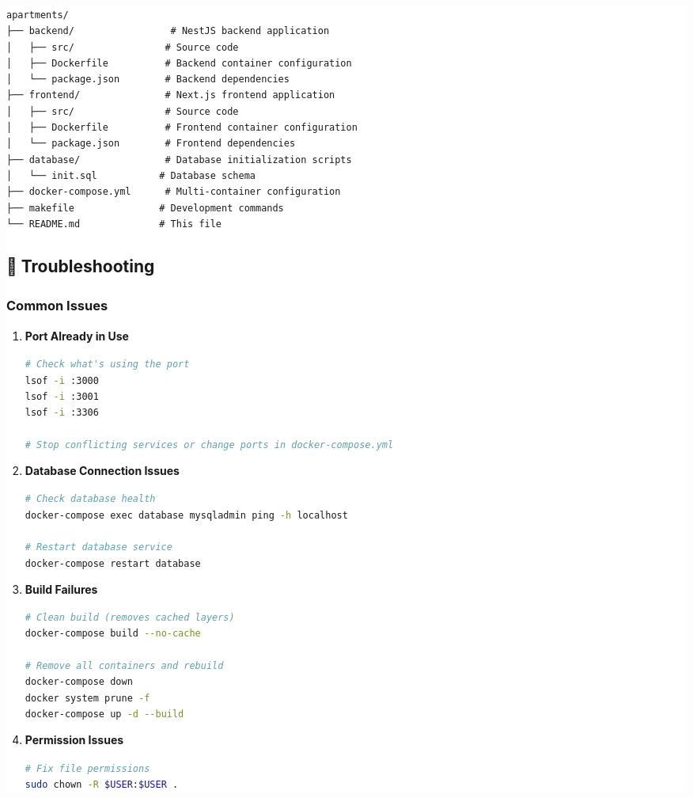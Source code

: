 ```
apartments/
├── backend/                 # NestJS backend application
│   ├── src/                # Source code
│   ├── Dockerfile          # Backend container configuration
│   └── package.json        # Backend dependencies
├── frontend/               # Next.js frontend application
│   ├── src/                # Source code
│   ├── Dockerfile          # Frontend container configuration
│   └── package.json        # Frontend dependencies
├── database/               # Database initialization scripts
│   └── init.sql           # Database schema
├── docker-compose.yml      # Multi-container configuration
├── makefile               # Development commands
└── README.md              # This file
```

## 🚨 Troubleshooting

### Common Issues

1. **Port Already in Use**
   ```bash
   # Check what's using the port
   lsof -i :3000
   lsof -i :3001
   lsof -i :3306
   
   # Stop conflicting services or change ports in docker-compose.yml
   ```

2. **Database Connection Issues**
   ```bash
   # Check database health
   docker-compose exec database mysqladmin ping -h localhost
   
   # Restart database service
   docker-compose restart database
   ```

3. **Build Failures**
   ```bash
   # Clean build (removes cached layers)
   docker-compose build --no-cache
   
   # Remove all containers and rebuild
   docker-compose down
   docker system prune -f
   docker-compose up -d --build
   ```

4. **Permission Issues**
   ```bash
   # Fix file permissions
   sudo chown -R $USER:$USER .
   ```
